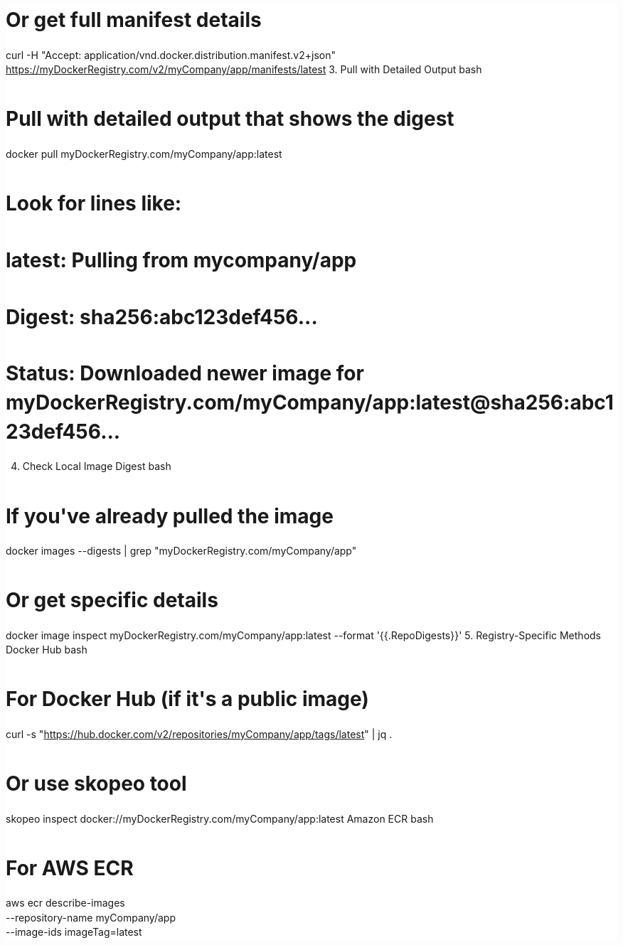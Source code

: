# Or get full manifest details
curl -H "Accept: application/vnd.docker.distribution.manifest.v2+json" \
  https://myDockerRegistry.com/v2/myCompany/app/manifests/latest
3. Pull with Detailed Output
bash
# Pull with detailed output that shows the digest
docker pull myDockerRegistry.com/myCompany/app:latest

# Look for lines like:
# latest: Pulling from mycompany/app
# Digest: sha256:abc123def456...
# Status: Downloaded newer image for myDockerRegistry.com/myCompany/app:latest@sha256:abc123def456...
4. Check Local Image Digest
bash
# If you've already pulled the image
docker images --digests | grep "myDockerRegistry.com/myCompany/app"

# Or get specific details
docker image inspect myDockerRegistry.com/myCompany/app:latest --format '{{.RepoDigests}}'
5. Registry-Specific Methods
Docker Hub
bash
# For Docker Hub (if it's a public image)
curl -s "https://hub.docker.com/v2/repositories/myCompany/app/tags/latest" | jq .

# Or use skopeo tool
skopeo inspect docker://myDockerRegistry.com/myCompany/app:latest
Amazon ECR
bash
# For AWS ECR
aws ecr describe-images \
  --repository-name myCompany/app \
  --image-ids imageTag=latest
